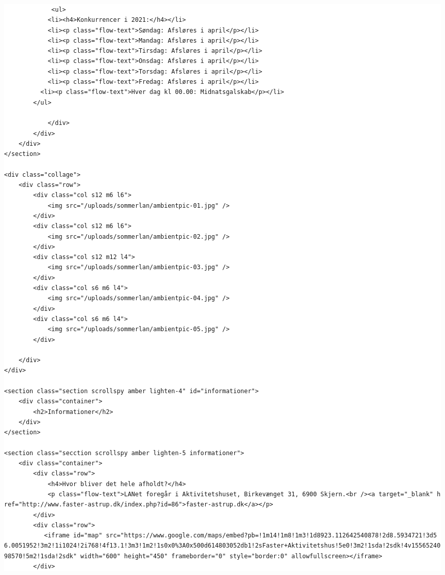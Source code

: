                  <ul>
                <li><h4>Konkurrencer i 2021:</h4></li>
                <li><p class="flow-text">Søndag: Afsløres i april</p></li>
                <li><p class="flow-text">Mandag: Afsløres i april</p></li>
                <li><p class="flow-text">Tirsdag: Afsløres i april</p></li>
                <li><p class="flow-text">Onsdag: Afsløres i april</p></li>
                <li><p class="flow-text">Torsdag: Afsløres i april</p></li>
                <li><p class="flow-text">Fredag: Afsløres i april</p></li>
              <li><p class="flow-text">Hver dag kl 00.00: Midnatsgalskab</p></li>
            </ul>
            
                </div>
            </div>
        </div>
    </section>

    <div class="collage">
        <div class="row">
            <div class="col s12 m6 l6">
                <img src="/uploads/sommerlan/ambientpic-01.jpg" />
            </div>
            <div class="col s12 m6 l6">
                <img src="/uploads/sommerlan/ambientpic-02.jpg" />
            </div>
            <div class="col s12 m12 l4">
                <img src="/uploads/sommerlan/ambientpic-03.jpg" />
            </div>
            <div class="col s6 m6 l4">
                <img src="/uploads/sommerlan/ambientpic-04.jpg" />
            </div>
            <div class="col s6 m6 l4">
                <img src="/uploads/sommerlan/ambientpic-05.jpg" />
            </div>

        </div>
    </div>

    <section class="section scrollspy amber lighten-4" id="informationer">
        <div class="container">
            <h2>Informationer</h2>
        </div>
    </section>

    <section class="secction scrollspy amber lighten-5 informationer">
        <div class="container">
            <div class="row">
                <h4>Hvor bliver det hele afholdt?</h4>
                <p class="flow-text">LANet foregår i Aktivitetshuset, Birkevænget 31, 6900 Skjern.<br /><a target="_blank" href="http://www.faster-astrup.dk/index.php?id=86">faster-astrup.dk</a></p>
            </div>
            <div class="row">
               <iframe id="map" src="https://www.google.com/maps/embed?pb=!1m14!1m8!1m3!1d8923.112642540878!2d8.5934721!3d56.0051952!3m2!1i1024!2i768!4f13.1!3m3!1m2!1s0x0%3A0x500d614803052db1!2sFaster+Aktivitetshus!5e0!3m2!1sda!2sdk!4v1556524098570!5m2!1sda!2sdk" width="600" height="450" frameborder="0" style="border:0" allowfullscreen></iframe>
            </div>
